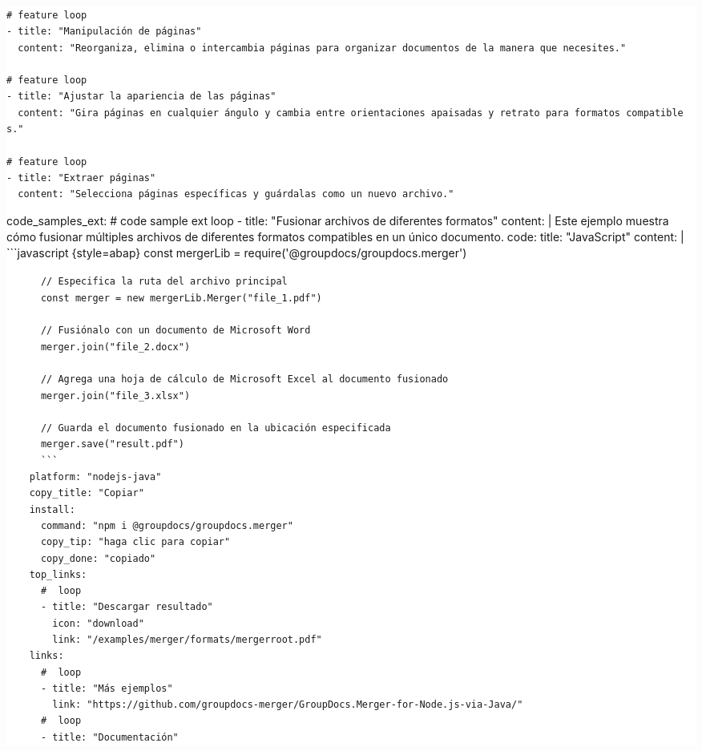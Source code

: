     # feature loop
    - title: "Manipulación de páginas"
      content: "Reorganiza, elimina o intercambia páginas para organizar documentos de la manera que necesites."

    # feature loop
    - title: "Ajustar la apariencia de las páginas"
      content: "Gira páginas en cualquier ángulo y cambia entre orientaciones apaisadas y retrato para formatos compatibles."

    # feature loop
    - title: "Extraer páginas"
      content: "Selecciona páginas específicas y guárdalas como un nuevo archivo."
      
  code_samples_ext:
    # code sample ext loop
    - title: "Fusionar archivos de diferentes formatos"
      content: |
        Este ejemplo muestra cómo fusionar múltiples archivos de diferentes formatos compatibles en un único documento.
      code:
        title: "JavaScript"
        content: |
          ```javascript {style=abap}
          const mergerLib = require('@groupdocs/groupdocs.merger')
          
          // Especifica la ruta del archivo principal
          const merger = new mergerLib.Merger("file_1.pdf")

          // Fusiónalo con un documento de Microsoft Word
          merger.join("file_2.docx")
          
          // Agrega una hoja de cálculo de Microsoft Excel al documento fusionado
          merger.join("file_3.xlsx")

          // Guarda el documento fusionado en la ubicación especificada
          merger.save("result.pdf")
          ```
        platform: "nodejs-java"
        copy_title: "Copiar"
        install:
          command: "npm i @groupdocs/groupdocs.merger"
          copy_tip: "haga clic para copiar"
          copy_done: "copiado"
        top_links:
          #  loop
          - title: "Descargar resultado"
            icon: "download"
            link: "/examples/merger/formats/mergerroot.pdf"
        links:
          #  loop
          - title: "Más ejemplos"
            link: "https://github.com/groupdocs-merger/GroupDocs.Merger-for-Node.js-via-Java/"
          #  loop
          - title: "Documentación"